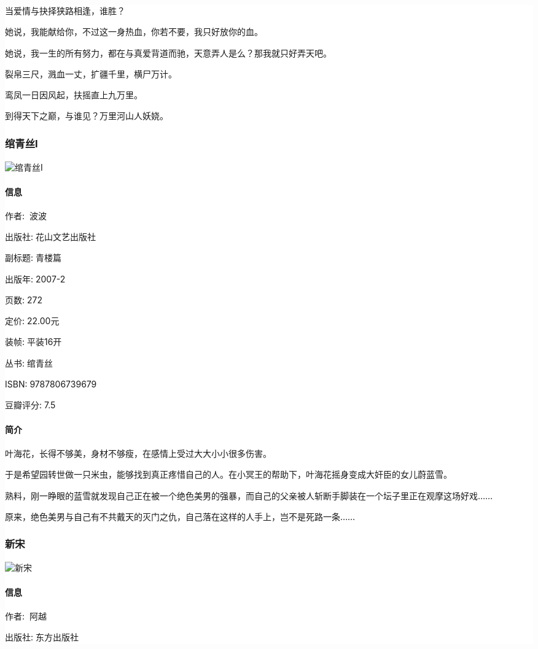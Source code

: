 当爱情与抉择狭路相逢，谁胜？

她说，我能献给你，不过这一身热血，你若不要，我只好放你的血。

她说，我一生的所有努力，都在与真爱背道而驰，天意弄人是么？那我就只好弄天吧。

裂帛三尺，溅血一丈，扩疆千里，横尸万计。

鸾凤一日因风起，扶摇直上九万里。

到得天下之巅，与谁见？万里河山人妖娆。



### 绾青丝Ⅰ

![绾青丝Ⅰ](https://img3.doubanio.com/view/subject/l/public/s2206171.jpg)

#### 信息

作者:  波波 

出版社: 花山文艺出版社 

副标题: 青楼篇 

出版年: 2007-2 

页数: 272 

定价: 22.00元 

装帧: 平装16开 

丛书: 绾青丝 

ISBN: 9787806739679

豆瓣评分: 7.5

#### 简介

叶海花，长得不够美，身材不够瘦，在感情上受过大大小小很多伤害。

于是希望园转世做一只米虫，能够找到真正疼惜自己的人。在小冥王的帮助下，叶海花摇身变成大奸臣的女儿蔚蓝雪。

熟料，刚一睁眼的蓝雪就发现自己正在被一个绝色美男的强暴，而自己的父亲被人斩断手脚装在一个坛子里正在观摩这场好戏……

原来，绝色美男与自己有不共戴天的灭门之仇，自己落在这样的人手上，岂不是死路一条……



### 新宋

![新宋](https://img3.doubanio.com/view/subject/l/public/s6188963.jpg)

#### 信息

作者:  阿越 

出版社: 东方出版社 
